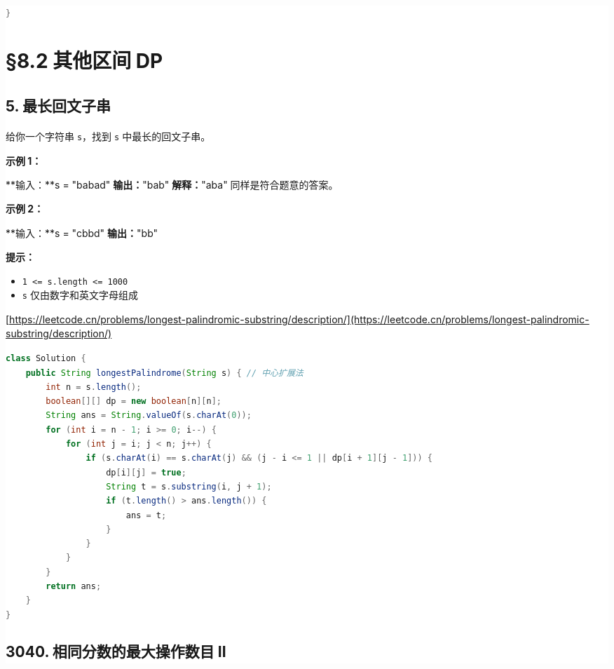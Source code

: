 ```java
}
```

# §8.2 其他区间 DP

5\. 最长回文子串
----------

给你一个字符串 `s`，找到 `s` 中最长的回文子串。

**示例 1：**

**输入：**s = "babad"
**输出：**"bab"
**解释：**"aba" 同样是符合题意的答案。

**示例 2：**

**输入：**s = "cbbd"
**输出：**"bb"

**提示：**

*   `1 <= s.length <= 1000`
*   `s` 仅由数字和英文字母组成

[https://leetcode.cn/problems/longest-palindromic-substring/description/](https://leetcode.cn/problems/longest-palindromic-substring/description/)

```java
class Solution {
    public String longestPalindrome(String s) { // 中心扩展法
        int n = s.length();
        boolean[][] dp = new boolean[n][n];
        String ans = String.valueOf(s.charAt(0));
        for (int i = n - 1; i >= 0; i--) {
            for (int j = i; j < n; j++) {
                if (s.charAt(i) == s.charAt(j) && (j - i <= 1 || dp[i + 1][j - 1])) {
                    dp[i][j] = true;
                    String t = s.substring(i, j + 1);
                    if (t.length() > ans.length()) {
                        ans = t;
                    }
                }
            }
        }
        return ans;
    }
}
```



## 3040\. 相同分数的最大操作数目 II

